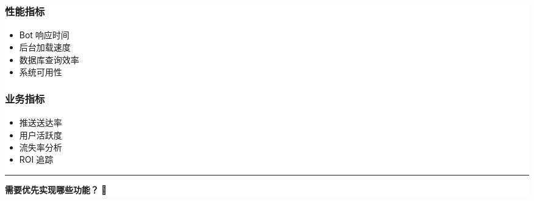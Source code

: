 ### 性能指标
- Bot 响应时间
- 后台加载速度
- 数据库查询效率
- 系统可用性

### 业务指标
- 推送送达率
- 用户活跃度
- 流失率分析
- ROI 追踪

---

**需要优先实现哪些功能？** 🎯
